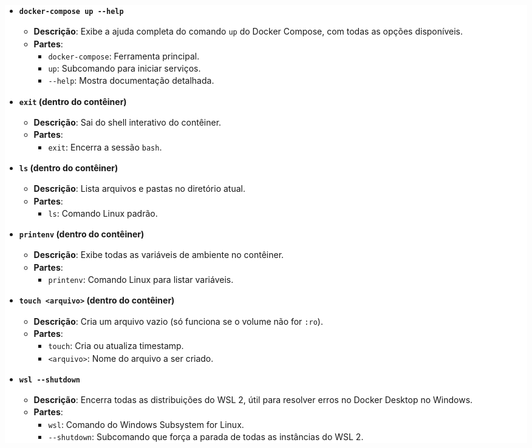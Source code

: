 - **`docker-compose up --help`**
  - **Descrição**: Exibe a ajuda completa do comando `up` do Docker Compose, com todas as opções disponíveis.
  - **Partes**:
    - `docker-compose`: Ferramenta principal.
    - `up`: Subcomando para iniciar serviços.
    - `--help`: Mostra documentação detalhada.

- **`exit` (dentro do contêiner)**
  - **Descrição**: Sai do shell interativo do contêiner.
  - **Partes**:
    - `exit`: Encerra a sessão `bash`.

- **`ls` (dentro do contêiner)**
  - **Descrição**: Lista arquivos e pastas no diretório atual.
  - **Partes**:
    - `ls`: Comando Linux padrão.

- **`printenv` (dentro do contêiner)**
  - **Descrição**: Exibe todas as variáveis de ambiente no contêiner.
  - **Partes**:
    - `printenv`: Comando Linux para listar variáveis.

- **`touch <arquivo>` (dentro do contêiner)**
  - **Descrição**: Cria um arquivo vazio (só funciona se o volume não for `:ro`).
  - **Partes**:
    - `touch`: Cria ou atualiza timestamp.
    - `<arquivo>`: Nome do arquivo a ser criado.

- **`wsl --shutdown`**
  - **Descrição**: Encerra todas as distribuições do WSL 2, útil para resolver erros no Docker Desktop no Windows.
  - **Partes**:
    - `wsl`: Comando do Windows Subsystem for Linux.
    - `--shutdown`: Subcomando que força a parada de todas as instâncias do WSL 2.